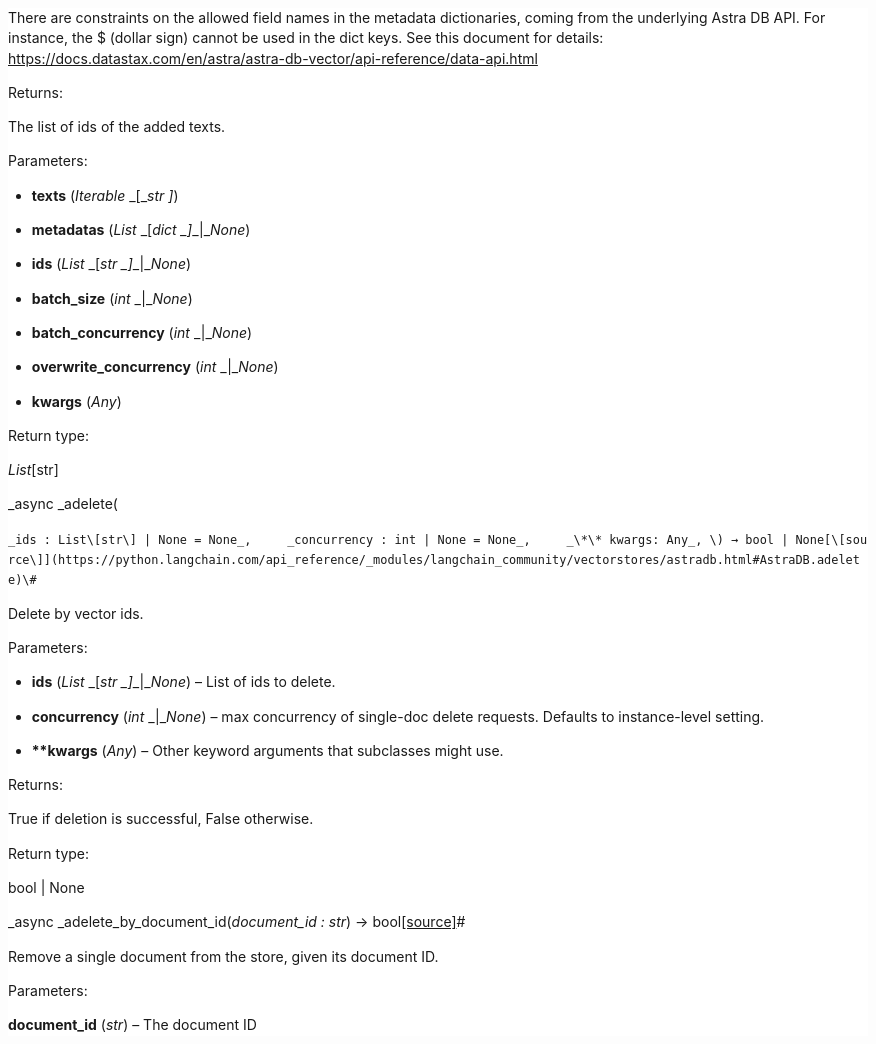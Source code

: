 There are constraints on the allowed field names in the metadata dictionaries, coming from the underlying Astra DB API. For instance, the $ \(dollar sign\) cannot be used in the dict keys. See this document for details: <https://docs.datastax.com/en/astra/astra-db-vector/api-reference/data-api.html>

Returns:     

The list of ids of the added texts.

Parameters:     

  * **texts** \(_Iterable_ _\[__str_ _\]_\)

  * **metadatas** \(_List_ _\[__dict_ _\]__|__None_\)

  * **ids** \(_List_ _\[__str_ _\]__|__None_\)

  * **batch\_size** \(_int_ _|__None_\)

  * **batch\_concurrency** \(_int_ _|__None_\)

  * **overwrite\_concurrency** \(_int_ _|__None_\)

  * **kwargs** \(_Any_\)

Return type:     

_List_\[str\]

_async _adelete\(

    _ids : List\[str\] | None = None_,     _concurrency : int | None = None_,     _\*\* kwargs: Any_, \) → bool | None[\[source\]](https://python.langchain.com/api_reference/_modules/langchain_community/vectorstores/astradb.html#AstraDB.adelete)\#     

Delete by vector ids.

Parameters:     

  * **ids** \(_List_ _\[__str_ _\]__|__None_\) – List of ids to delete.

  * **concurrency** \(_int_ _|__None_\) – max concurrency of single-doc delete requests. Defaults to instance-level setting.

  * **\*\*kwargs** \(_Any_\) – Other keyword arguments that subclasses might use.

Returns:     

True if deletion is successful, False otherwise.

Return type:     

bool | None

_async _adelete\_by\_document\_id\(_document\_id : str_\) → bool[\[source\]](https://python.langchain.com/api_reference/_modules/langchain_community/vectorstores/astradb.html#AstraDB.adelete_by_document_id)\#     

Remove a single document from the store, given its document ID.

Parameters:     

**document\_id** \(_str_\) – The document ID
